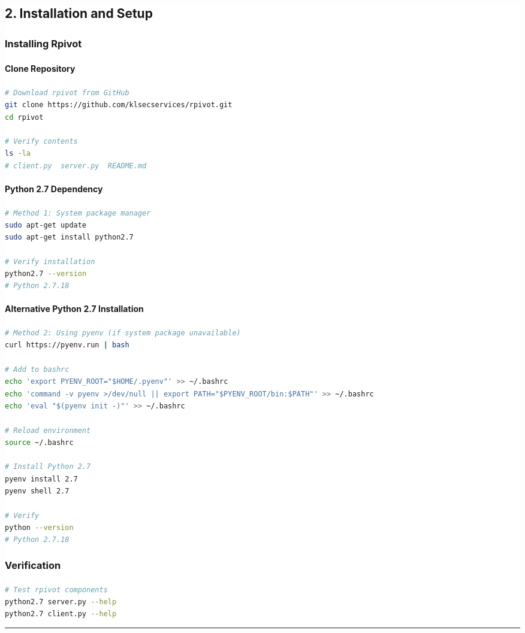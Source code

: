 
## **2. Installation and Setup**

### **Installing Rpivot**

#### **Clone Repository**
```bash
# Download rpivot from GitHub
git clone https://github.com/klsecservices/rpivot.git
cd rpivot

# Verify contents
ls -la
# client.py  server.py  README.md
```

#### **Python 2.7 Dependency**
```bash
# Method 1: System package manager
sudo apt-get update
sudo apt-get install python2.7

# Verify installation
python2.7 --version
# Python 2.7.18
```

#### **Alternative Python 2.7 Installation**
```bash
# Method 2: Using pyenv (if system package unavailable)
curl https://pyenv.run | bash

# Add to bashrc
echo 'export PYENV_ROOT="$HOME/.pyenv"' >> ~/.bashrc
echo 'command -v pyenv >/dev/null || export PATH="$PYENV_ROOT/bin:$PATH"' >> ~/.bashrc
echo 'eval "$(pyenv init -)"' >> ~/.bashrc

# Reload environment
source ~/.bashrc

# Install Python 2.7
pyenv install 2.7
pyenv shell 2.7

# Verify
python --version
# Python 2.7.18
```

### **Verification**
```bash
# Test rpivot components
python2.7 server.py --help
python2.7 client.py --help
```

---